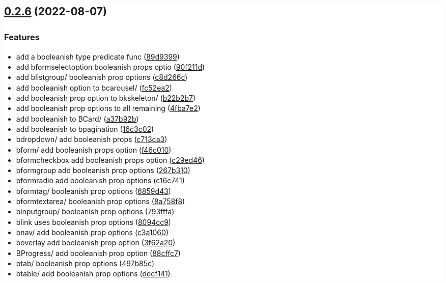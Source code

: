 ## [0.2.6](https://github.com/cdmoro/bootstrap-vue-3/compare/v0.2.5...v0.2.6) (2022-08-07)


### Features

* add a booleanish type predicate func ([89d9399](https://github.com/cdmoro/bootstrap-vue-3/commit/89d93990fee92feb6256de7b31a8be6023087ef0))
* add bformselectoption booleanish props optio ([90f211d](https://github.com/cdmoro/bootstrap-vue-3/commit/90f211d8da61c4ceb68b3f37ee454cb26b366fdb))
* add blistgroup/ booleanish prop options ([c8d266c](https://github.com/cdmoro/bootstrap-vue-3/commit/c8d266c80ba380f267f5e7209de26f8afd7c338e))
* add booleanish option to bcarousel/ ([fc52ea2](https://github.com/cdmoro/bootstrap-vue-3/commit/fc52ea2e4199c4a24e374556fdeefb5c9bbb54f1))
* add booleanish prop option to bkskeleton/ ([b22b2b7](https://github.com/cdmoro/bootstrap-vue-3/commit/b22b2b7c0074eb31edc82289c32eec89b2f86f31))
* add booleanish prop options to all remaining ([4fba7e2](https://github.com/cdmoro/bootstrap-vue-3/commit/4fba7e241f43860ade68d190200cecfa6972e8c7))
* add booleanish to BCard/ ([a37b92b](https://github.com/cdmoro/bootstrap-vue-3/commit/a37b92b306052df7f1c2d422daff0e4534ea250b))
* add booleanish to bpagination ([16c3c02](https://github.com/cdmoro/bootstrap-vue-3/commit/16c3c029cae7ebadeadb167aa1a41ced2150bf17))
* bdropdown/ add booleanish props ([c713ca3](https://github.com/cdmoro/bootstrap-vue-3/commit/c713ca34fa3dbb6f7c9a46599dcb1b381d584e1c))
* bform/ add booleanish props option ([f46c010](https://github.com/cdmoro/bootstrap-vue-3/commit/f46c010a19229c393fd78912c18298b10e87d78d))
* bformcheckbox add booleanish props option ([c29ed46](https://github.com/cdmoro/bootstrap-vue-3/commit/c29ed461a707e2ca3066d1e59dae20c253fb73ed))
* bformgroup add booleanish prop options ([267b310](https://github.com/cdmoro/bootstrap-vue-3/commit/267b310bd97b4119cc7dfa7c399bd9319aa79764))
* bformradio add booleanish prop options ([c16c741](https://github.com/cdmoro/bootstrap-vue-3/commit/c16c7411f429571a1c97d8e14d87bbe236554f80))
* bformtag/ booleanish prop options ([6859d43](https://github.com/cdmoro/bootstrap-vue-3/commit/6859d43df60c5af110dbcb49de23f230b2c3c8f3))
* bformtextarea/ booleanish prop options ([8a758f8](https://github.com/cdmoro/bootstrap-vue-3/commit/8a758f80172e8a126b38647e716da757c5590b1f))
* binputgroup/ booleanish prop options ([793fffa](https://github.com/cdmoro/bootstrap-vue-3/commit/793fffa437d7e98969d9dfd2de2c9e3239e1fbb8))
* blink uses booleanish prop options ([8094cc9](https://github.com/cdmoro/bootstrap-vue-3/commit/8094cc93eb18b72c3851a73f503f51272798c5d3))
* bnav/ add booleanish prop options ([c3a1060](https://github.com/cdmoro/bootstrap-vue-3/commit/c3a106035a4863dbe8060a1db9b5128683cfe2fc))
* boverlay add booleanish prop option ([3f62a20](https://github.com/cdmoro/bootstrap-vue-3/commit/3f62a2074d47428ca7216a7e0642fe46c8318ec0))
* BProgress/ add booleanish prop option ([88cffc7](https://github.com/cdmoro/bootstrap-vue-3/commit/88cffc7fa7f8cdda90ab8fc966185b1403e03a97))
* btab/ booleanish prop options ([497b85c](https://github.com/cdmoro/bootstrap-vue-3/commit/497b85cfadaf656188f7ba58fc6a769123bc2d9a))
* btable/ add booleanish prop options ([decf141](https://github.com/cdmoro/bootstrap-vue-3/commit/decf1419de7fb273d388294a27bf1c03963097b3))
